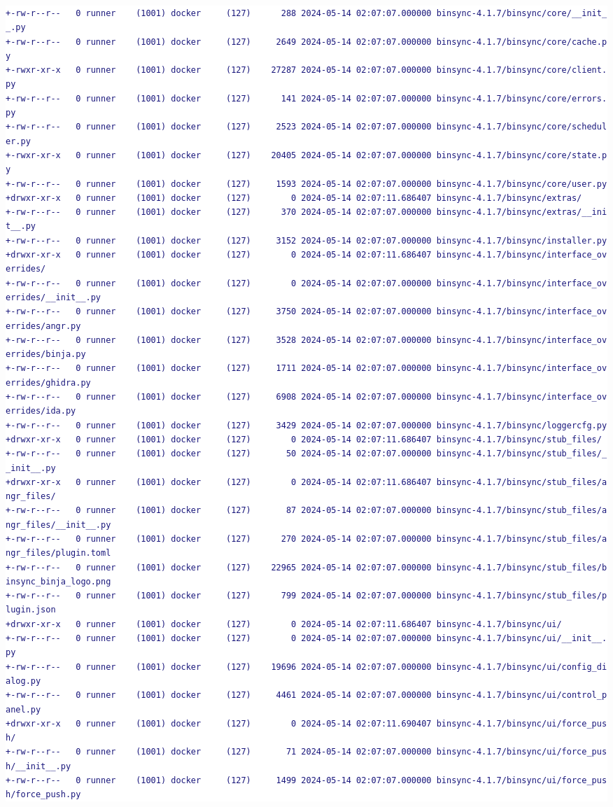 ```diff
+-rw-r--r--   0 runner    (1001) docker     (127)      288 2024-05-14 02:07:07.000000 binsync-4.1.7/binsync/core/__init__.py
+-rw-r--r--   0 runner    (1001) docker     (127)     2649 2024-05-14 02:07:07.000000 binsync-4.1.7/binsync/core/cache.py
+-rwxr-xr-x   0 runner    (1001) docker     (127)    27287 2024-05-14 02:07:07.000000 binsync-4.1.7/binsync/core/client.py
+-rw-r--r--   0 runner    (1001) docker     (127)      141 2024-05-14 02:07:07.000000 binsync-4.1.7/binsync/core/errors.py
+-rw-r--r--   0 runner    (1001) docker     (127)     2523 2024-05-14 02:07:07.000000 binsync-4.1.7/binsync/core/scheduler.py
+-rwxr-xr-x   0 runner    (1001) docker     (127)    20405 2024-05-14 02:07:07.000000 binsync-4.1.7/binsync/core/state.py
+-rw-r--r--   0 runner    (1001) docker     (127)     1593 2024-05-14 02:07:07.000000 binsync-4.1.7/binsync/core/user.py
+drwxr-xr-x   0 runner    (1001) docker     (127)        0 2024-05-14 02:07:11.686407 binsync-4.1.7/binsync/extras/
+-rw-r--r--   0 runner    (1001) docker     (127)      370 2024-05-14 02:07:07.000000 binsync-4.1.7/binsync/extras/__init__.py
+-rw-r--r--   0 runner    (1001) docker     (127)     3152 2024-05-14 02:07:07.000000 binsync-4.1.7/binsync/installer.py
+drwxr-xr-x   0 runner    (1001) docker     (127)        0 2024-05-14 02:07:11.686407 binsync-4.1.7/binsync/interface_overrides/
+-rw-r--r--   0 runner    (1001) docker     (127)        0 2024-05-14 02:07:07.000000 binsync-4.1.7/binsync/interface_overrides/__init__.py
+-rw-r--r--   0 runner    (1001) docker     (127)     3750 2024-05-14 02:07:07.000000 binsync-4.1.7/binsync/interface_overrides/angr.py
+-rw-r--r--   0 runner    (1001) docker     (127)     3528 2024-05-14 02:07:07.000000 binsync-4.1.7/binsync/interface_overrides/binja.py
+-rw-r--r--   0 runner    (1001) docker     (127)     1711 2024-05-14 02:07:07.000000 binsync-4.1.7/binsync/interface_overrides/ghidra.py
+-rw-r--r--   0 runner    (1001) docker     (127)     6908 2024-05-14 02:07:07.000000 binsync-4.1.7/binsync/interface_overrides/ida.py
+-rw-r--r--   0 runner    (1001) docker     (127)     3429 2024-05-14 02:07:07.000000 binsync-4.1.7/binsync/loggercfg.py
+drwxr-xr-x   0 runner    (1001) docker     (127)        0 2024-05-14 02:07:11.686407 binsync-4.1.7/binsync/stub_files/
+-rw-r--r--   0 runner    (1001) docker     (127)       50 2024-05-14 02:07:07.000000 binsync-4.1.7/binsync/stub_files/__init__.py
+drwxr-xr-x   0 runner    (1001) docker     (127)        0 2024-05-14 02:07:11.686407 binsync-4.1.7/binsync/stub_files/angr_files/
+-rw-r--r--   0 runner    (1001) docker     (127)       87 2024-05-14 02:07:07.000000 binsync-4.1.7/binsync/stub_files/angr_files/__init__.py
+-rw-r--r--   0 runner    (1001) docker     (127)      270 2024-05-14 02:07:07.000000 binsync-4.1.7/binsync/stub_files/angr_files/plugin.toml
+-rw-r--r--   0 runner    (1001) docker     (127)    22965 2024-05-14 02:07:07.000000 binsync-4.1.7/binsync/stub_files/binsync_binja_logo.png
+-rw-r--r--   0 runner    (1001) docker     (127)      799 2024-05-14 02:07:07.000000 binsync-4.1.7/binsync/stub_files/plugin.json
+drwxr-xr-x   0 runner    (1001) docker     (127)        0 2024-05-14 02:07:11.686407 binsync-4.1.7/binsync/ui/
+-rw-r--r--   0 runner    (1001) docker     (127)        0 2024-05-14 02:07:07.000000 binsync-4.1.7/binsync/ui/__init__.py
+-rw-r--r--   0 runner    (1001) docker     (127)    19696 2024-05-14 02:07:07.000000 binsync-4.1.7/binsync/ui/config_dialog.py
+-rw-r--r--   0 runner    (1001) docker     (127)     4461 2024-05-14 02:07:07.000000 binsync-4.1.7/binsync/ui/control_panel.py
+drwxr-xr-x   0 runner    (1001) docker     (127)        0 2024-05-14 02:07:11.690407 binsync-4.1.7/binsync/ui/force_push/
+-rw-r--r--   0 runner    (1001) docker     (127)       71 2024-05-14 02:07:07.000000 binsync-4.1.7/binsync/ui/force_push/__init__.py
+-rw-r--r--   0 runner    (1001) docker     (127)     1499 2024-05-14 02:07:07.000000 binsync-4.1.7/binsync/ui/force_push/force_push.py
```